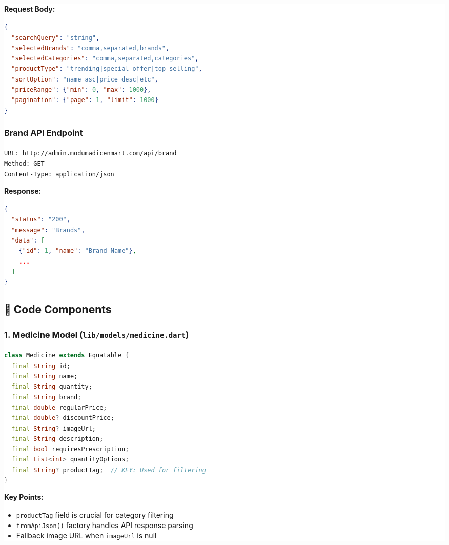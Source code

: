 **Request Body:**
```json
{
  "searchQuery": "string",
  "selectedBrands": "comma,separated,brands",
  "selectedCategories": "comma,separated,categories",
  "productType": "trending|special_offer|top_selling",
  "sortOption": "name_asc|price_desc|etc",
  "priceRange": {"min": 0, "max": 1000},
  "pagination": {"page": 1, "limit": 1000}
}
```

### Brand API Endpoint
```
URL: http://admin.modumadicenmart.com/api/brand
Method: GET
Content-Type: application/json
```

**Response:**
```json
{
  "status": "200",
  "message": "Brands",
  "data": [
    {"id": 1, "name": "Brand Name"},
    ...
  ]
}
```

## 🧩 Code Components

### 1. Medicine Model (`lib/models/medicine.dart`)
```dart
class Medicine extends Equatable {
  final String id;
  final String name;
  final String quantity;
  final String brand;
  final double regularPrice;
  final double? discountPrice;
  final String? imageUrl;
  final String description;
  final bool requiresPrescription;
  final List<int> quantityOptions;
  final String? productTag;  // KEY: Used for filtering
}
```

**Key Points:**
- `productTag` field is crucial for category filtering
- `fromApiJson()` factory handles API response parsing
- Fallback image URL when `imageUrl` is null
